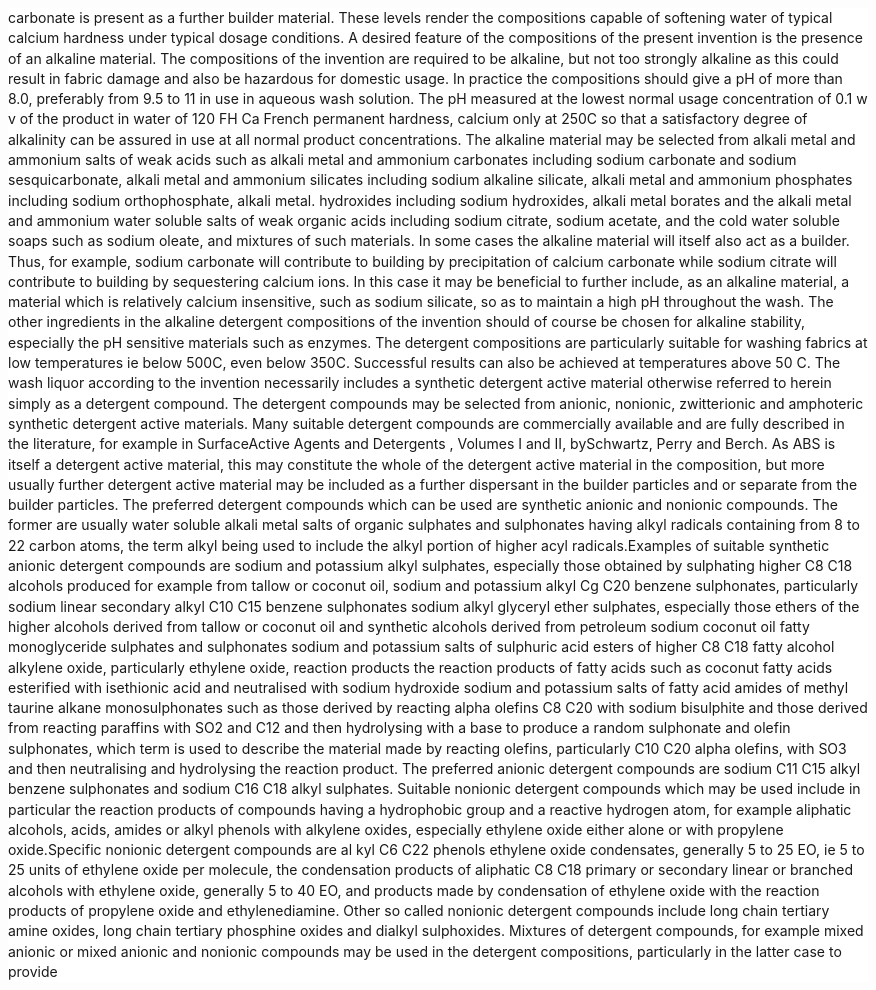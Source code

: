 carbonate is present as a further builder material. These levels render the compositions capable of softening water of typical calcium hardness under typical dosage conditions. A desired feature of the compositions of the present invention is the presence of an alkaline material. The compositions of the invention are required to be alkaline, but not too strongly alkaline as this could result in fabric damage and also be hazardous for domestic usage. In practice the compositions should give a pH of more than 8.0, preferably from 9.5 to 11 in use in aqueous wash solution. The pH measured at the lowest normal usage concentration of 0.1 w v of the product in water of 120 FH Ca French permanent hardness, calcium only at 250C so that a satisfactory degree of alkalinity can be assured in use at all normal product concentrations. The alkaline material may be selected from alkali metal and ammonium salts of weak acids such as alkali metal and ammonium carbonates including sodium carbonate and sodium sesquicarbonate, alkali metal and ammonium silicates including sodium alkaline silicate, alkali metal and ammonium phosphates including sodium orthophosphate, alkali metal. hydroxides including sodium hydroxides, alkali metal borates and the alkali metal and ammonium water soluble salts of weak organic acids including sodium citrate, sodium acetate, and the cold water soluble soaps such as sodium oleate, and mixtures of such materials. In some cases the alkaline material will itself also act as a builder. Thus, for example, sodium carbonate will contribute to building by precipitation of calcium carbonate while sodium citrate will contribute to building by sequestering calcium ions. In this case it may be beneficial to further include, as an alkaline material, a material which is relatively calcium insensitive, such as sodium silicate, so as to maintain a high pH throughout the wash. The other ingredients in the alkaline detergent compositions of the invention should of course be chosen for alkaline stability, especially the pH sensitive materials such as enzymes. The detergent compositions are particularly suitable for washing fabrics at low temperatures ie below 500C, even below 350C. Successful results can also be achieved at temperatures above 50 C. The wash liquor according to the invention necessarily includes a synthetic detergent active material otherwise referred to herein simply as a detergent compound. The detergent compounds may be selected from anionic, nonionic, zwitterionic and amphoteric synthetic detergent active materials. Many suitable detergent compounds are commercially available and are fully described in the literature, for example in SurfaceActive Agents and Detergents , Volumes I and II, bySchwartz, Perry and Berch. As ABS is itself a detergent active material, this may constitute the whole of the detergent active material in the composition, but more usually further detergent active material may be included as a further dispersant in the builder particles and or separate from the builder particles. The preferred detergent compounds which can be used are synthetic anionic and nonionic compounds. The former are usually water soluble alkali metal salts of organic sulphates and sulphonates having alkyl radicals containing from 8 to 22 carbon atoms, the term alkyl being used to include the alkyl portion of higher acyl radicals.Examples of suitable synthetic anionic detergent compounds are sodium and potassium alkyl sulphates, especially those obtained by sulphating higher C8 C18 alcohols produced for example from tallow or coconut oil, sodium and potassium alkyl Cg C20 benzene sulphonates, particularly sodium linear secondary alkyl C10 C15 benzene sulphonates sodium alkyl glyceryl ether sulphates, especially those ethers of the higher alcohols derived from tallow or coconut oil and synthetic alcohols derived from petroleum sodium coconut oil fatty monoglyceride sulphates and sulphonates sodium and potassium salts of sulphuric acid esters of higher C8 C18 fatty alcohol alkylene oxide, particularly ethylene oxide, reaction products the reaction products of fatty acids such as coconut fatty acids esterified with isethionic acid and neutralised with sodium hydroxide sodium and potassium salts of fatty acid amides of methyl taurine alkane monosulphonates such as those derived by reacting alpha olefins C8 C20 with sodium bisulphite and those derived from reacting paraffins with SO2 and C12 and then hydrolysing with a base to produce a random sulphonate and olefin sulphonates, which term is used to describe the material made by reacting olefins, particularly C10 C20 alpha olefins, with SO3 and then neutralising and hydrolysing the reaction product. The preferred anionic detergent compounds are sodium C11 C15 alkyl benzene sulphonates and sodium C16 C18 alkyl sulphates. Suitable nonionic detergent compounds which may be used include in particular the reaction products of compounds having a hydrophobic group and a reactive hydrogen atom, for example aliphatic alcohols, acids, amides or alkyl phenols with alkylene oxides, especially ethylene oxide either alone or with propylene oxide.Specific nonionic detergent compounds are al kyl C6 C22 phenols ethylene oxide condensates, generally 5 to 25 EO, ie 5 to 25 units of ethylene oxide per molecule, the condensation products of aliphatic C8 C18 primary or secondary linear or branched alcohols with ethylene oxide, generally 5 to 40 EO, and products made by condensation of ethylene oxide with the reaction products of propylene oxide and ethylenediamine. Other so called nonionic detergent compounds include long chain tertiary amine oxides, long chain tertiary phosphine oxides and dialkyl sulphoxides. Mixtures of detergent compounds, for example mixed anionic or mixed anionic and nonionic compounds may be used in the detergent compositions, particularly in the latter case to provide